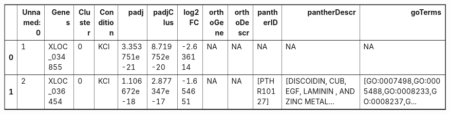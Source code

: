 


<div>
<style scoped>
    .dataframe tbody tr th:only-of-type {
        vertical-align: middle;
    }

    .dataframe tbody tr th {
        vertical-align: top;
    }

    .dataframe thead th {
        text-align: right;
    }
</style>
<table border="1" class="dataframe">
  <thead>
    <tr style="text-align: right;">
      <th></th>
      <th>Unnamed: 0</th>
      <th>Genes</th>
      <th>Cluster</th>
      <th>Condition</th>
      <th>padj</th>
      <th>padjClus</th>
      <th>log2FC</th>
      <th>orthoGene</th>
      <th>orthoDescr</th>
      <th>pantherID</th>
      <th>pantherDescr</th>
      <th>goTerms</th>
    </tr>
  </thead>
  <tbody>
    <tr>
      <th>0</th>
      <td>1</td>
      <td>XLOC_034855</td>
      <td>0</td>
      <td>KCl</td>
      <td>3.353751e-21</td>
      <td>8.719752e-20</td>
      <td>-2.636114</td>
      <td>NA</td>
      <td>NA</td>
      <td>NA</td>
      <td>NA</td>
      <td>NA</td>
    </tr>
    <tr>
      <th>1</th>
      <td>2</td>
      <td>XLOC_036454</td>
      <td>0</td>
      <td>KCl</td>
      <td>1.106672e-18</td>
      <td>2.877347e-17</td>
      <td>-1.654651</td>
      <td>NA</td>
      <td>NA</td>
      <td>[PTHR10127]</td>
      <td>[DISCOIDIN, CUB, EGF, LAMININ , AND ZINC METAL...</td>
      <td>[GO:0007498,GO:0005488,GO:0008233,GO:0008237,G...</td>
    </tr>